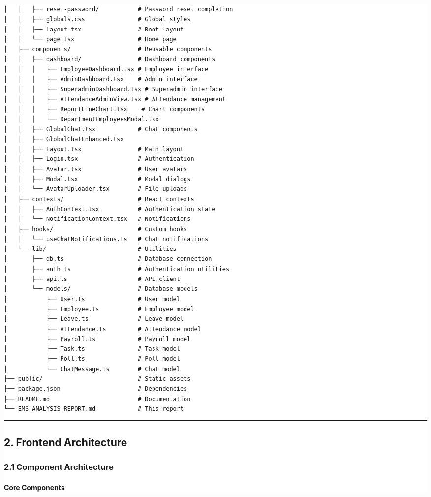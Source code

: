 ```
│   │   ├── reset-password/           # Password reset completion
│   │   ├── globals.css               # Global styles
│   │   ├── layout.tsx                # Root layout
│   │   └── page.tsx                  # Home page
│   ├── components/                   # Reusable components
│   │   ├── dashboard/                # Dashboard components
│   │   │   ├── EmployeeDashboard.tsx # Employee interface
│   │   │   ├── AdminDashboard.tsx    # Admin interface
│   │   │   ├── SuperadminDashboard.tsx # Superadmin interface
│   │   │   ├── AttendanceAdminView.tsx # Attendance management
│   │   │   ├── ReportLineChart.tsx    # Chart components
│   │   │   └── DepartmentEmployeesModal.tsx
│   │   ├── GlobalChat.tsx            # Chat components
│   │   ├── GlobalChatEnhanced.tsx
│   │   ├── Layout.tsx                # Main layout
│   │   ├── Login.tsx                 # Authentication
│   │   ├── Avatar.tsx                # User avatars
│   │   ├── Modal.tsx                 # Modal dialogs
│   │   └── AvatarUploader.tsx        # File uploads
│   ├── contexts/                     # React contexts
│   │   ├── AuthContext.tsx           # Authentication state
│   │   └── NotificationContext.tsx   # Notifications
│   ├── hooks/                        # Custom hooks
│   │   └── useChatNotifications.ts   # Chat notifications
│   └── lib/                          # Utilities
│       ├── db.ts                     # Database connection
│       ├── auth.ts                   # Authentication utilities
│       ├── api.ts                    # API client
│       └── models/                   # Database models
│           ├── User.ts               # User model
│           ├── Employee.ts           # Employee model
│           ├── Leave.ts              # Leave model
│           ├── Attendance.ts         # Attendance model
│           ├── Payroll.ts            # Payroll model
│           ├── Task.ts               # Task model
│           ├── Poll.ts               # Poll model
│           └── ChatMessage.ts        # Chat model
├── public/                           # Static assets
├── package.json                      # Dependencies
├── README.md                         # Documentation
└── EMS_ANALYSIS_REPORT.md            # This report
```

---

## 2. Frontend Architecture

### 2.1 Component Architecture

#### Core Components
